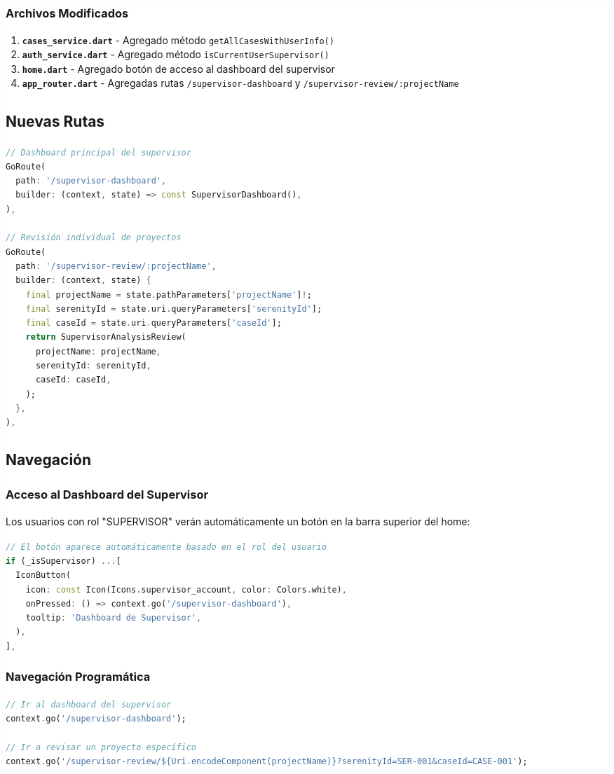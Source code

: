### Archivos Modificados

1. **`cases_service.dart`** - Agregado método `getAllCasesWithUserInfo()`
2. **`auth_service.dart`** - Agregado método `isCurrentUserSupervisor()`
3. **`home.dart`** - Agregado botón de acceso al dashboard del supervisor
4. **`app_router.dart`** - Agregadas rutas `/supervisor-dashboard` y `/supervisor-review/:projectName`

## Nuevas Rutas

```dart
// Dashboard principal del supervisor
GoRoute(
  path: '/supervisor-dashboard',
  builder: (context, state) => const SupervisorDashboard(),
),

// Revisión individual de proyectos
GoRoute(
  path: '/supervisor-review/:projectName',
  builder: (context, state) {
    final projectName = state.pathParameters['projectName']!;
    final serenityId = state.uri.queryParameters['serenityId'];
    final caseId = state.uri.queryParameters['caseId'];
    return SupervisorAnalysisReview(
      projectName: projectName, 
      serenityId: serenityId,
      caseId: caseId,
    );
  },
),
```

## Navegación

### Acceso al Dashboard del Supervisor
Los usuarios con rol "SUPERVISOR" verán automáticamente un botón en la barra superior del home:
```dart
// El botón aparece automáticamente basado en el rol del usuario
if (_isSupervisor) ...[
  IconButton(
    icon: const Icon(Icons.supervisor_account, color: Colors.white),
    onPressed: () => context.go('/supervisor-dashboard'),
    tooltip: 'Dashboard de Supervisor',
  ),
],
```

### Navegación Programática
```dart
// Ir al dashboard del supervisor
context.go('/supervisor-dashboard');

// Ir a revisar un proyecto específico
context.go('/supervisor-review/${Uri.encodeComponent(projectName)}?serenityId=SER-001&caseId=CASE-001');
```
